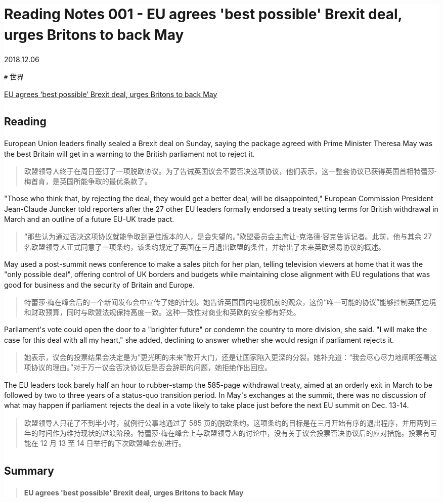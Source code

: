 # Reading Notes 001 - EU agrees 'best possible' Brexit deal, urges Britons to back May

2018.12.06



`#` 世界

[EU agrees ‘best possible’ Brexit deal, urges Britons to back May](https://reading.liulishuo.com/share/audios/NGQ4MDEwMDAwMDAwMDEzNg==?login=44086617)



## Reading

European Union leaders finally sealed a Brexit deal on Sunday, saying the package agreed with Prime Minister Theresa May was the best Britain will get in a warning to the British parliament not to reject it.

> 欧盟领导人终于在周日签订了一项脱欧协议。为了告诫英国议会不要否决这项协议，他们表示，这一整套协议已获得英国首相特蕾莎·梅首肯，是英国所能争取的最优条款了。

"Those who think that, by rejecting the deal, they would get a better deal, will be disappointed," European Commission President Jean-Claude Juncker told reporters after the 27 other EU leaders formally endorsed a treaty setting terms for British withdrawal in March and an outline of a future EU-UK trade pact.

> “那些认为通过否决这项协议就能争取到更佳版本的人，是会失望的。”欧盟委员会主席让-克洛德·容克告诉记者。此前，他与其余 27 名欧盟领导人正式同意了一项条约，该条约规定了英国在三月退出欧盟的条件，并给出了未来英欧贸易协议的概述。

May used a post-summit news conference to make a sales pitch for her plan, telling television viewers at home that it was the "only possible deal", offering control of UK borders and budgets while maintaining close alignment with EU regulations that was good for business and the security of Britain and Europe.

> 特蕾莎·梅在峰会后的一个新闻发布会中宣传了她的计划。她告诉英国国内电视机前的观众，这份“唯一可能的协议”能够控制英国边境和财政预算，同时与欧盟法规保持高度一致。这种一致性对商业和英欧的安全都有好处。

Parliament's vote could open the door to a "brighter future" or condemn the country to more division, she said. "I will make the case for this deal with all my heart," she added, declining to answer whether she would resign if parliament rejects it.

> 她表示，议会的投票结果会决定是为“更光明的未来”敞开大门，还是让国家陷入更深的分裂。她补充道：“我会尽心尽力地阐明签署这项协议的理由。”对于万一议会否决协议后是否会辞职的问题，她拒绝作出回应。

The EU leaders took barely half an hour to rubber-stamp the 585-page withdrawal treaty, aimed at an orderly exit in March to be followed by two to three years of a status-quo transition period. In May's exchanges at the summit, there was no discussion of what may happen if parliament rejects the deal in a vote likely to take place just before the next EU summit on Dec. 13-14.

> 欧盟领导人只花了不到半小时，就例行公事地通过了 585 页的脱欧条约。这项条约的目标是在三月开始有序的退出程序，并用两到三年的时间作为维持现状的过渡阶段。特蕾莎·梅在峰会上与欧盟领导人的讨论中，没有关于议会投票否决协议后的应对措施。投票有可能在 12 月 13 至 14 日举行的下次欧盟峰会前进行。



## Summary

>  **EU agrees 'best possible' Brexit deal, urges Britons to back May**

